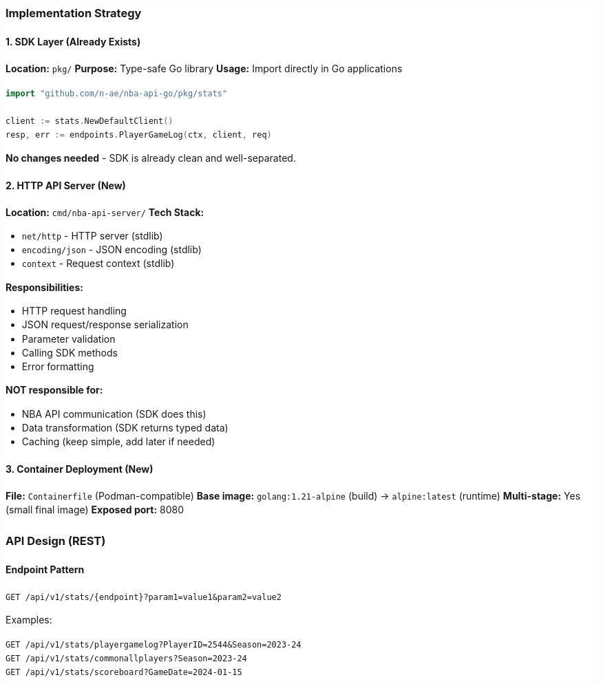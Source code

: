 ### Implementation Strategy

#### 1. SDK Layer (Already Exists)

**Location:** `pkg/`
**Purpose:** Type-safe Go library
**Usage:** Import directly in Go applications

```go
import "github.com/n-ae/nba-api-go/pkg/stats"

client := stats.NewDefaultClient()
resp, err := endpoints.PlayerGameLog(ctx, client, req)
```

**No changes needed** - SDK is already clean and well-separated.

#### 2. HTTP API Server (New)

**Location:** `cmd/nba-api-server/`
**Tech Stack:**
- `net/http` - HTTP server (stdlib)
- `encoding/json` - JSON encoding (stdlib)
- `context` - Request context (stdlib)

**Responsibilities:**
- HTTP request handling
- JSON request/response serialization
- Parameter validation
- Calling SDK methods
- Error formatting

**NOT responsible for:**
- NBA API communication (SDK does this)
- Data transformation (SDK returns typed data)
- Caching (keep simple, add later if needed)

#### 3. Container Deployment (New)

**File:** `Containerfile` (Podman-compatible)
**Base image:** `golang:1.21-alpine` (build) → `alpine:latest` (runtime)
**Multi-stage:** Yes (small final image)
**Exposed port:** 8080

### API Design (REST)

#### Endpoint Pattern

```
GET /api/v1/stats/{endpoint}?param1=value1&param2=value2
```

Examples:
```
GET /api/v1/stats/playergamelog?PlayerID=2544&Season=2023-24
GET /api/v1/stats/commonallplayers?Season=2023-24
GET /api/v1/stats/scoreboard?GameDate=2024-01-15
```

